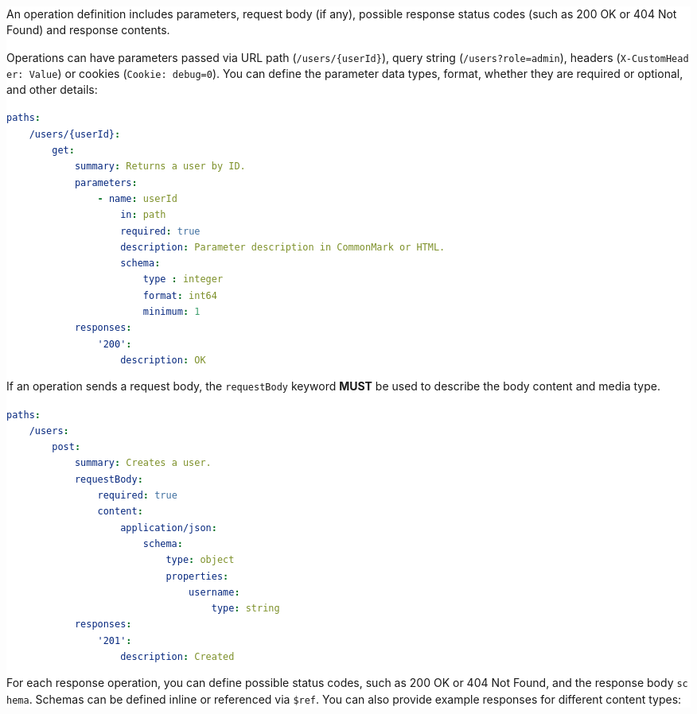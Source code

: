 ```yaml
```

An operation definition includes parameters, request body (if any), possible response status codes (such as 200 OK or 404 Not Found) and response contents.

Operations can have parameters passed via URL path (`/users/{userId}`), query string (`/users?role=admin`), headers (`X-CustomHeader: Value`) or cookies (`Cookie: debug=0`). You can define the parameter data types, format, whether they are required or optional, and other details:

```yaml
paths:  
	/users/{userId}:    
		get:      
			summary: Returns a user by ID.      
			parameters:        
				- name: userId          
					in: path          
					required: true          
					description: Parameter description in CommonMark or HTML.          
					schema:            
						type : integer            
						format: int64            
						minimum: 1      
			responses:         
				'200':          
					description: OK
```

If an operation sends a request body, the `requestBody` keyword **MUST** be used to describe the body content and media type.

```yaml
paths:  
	/users:    
		post:      
			summary: Creates a user.      
			requestBody:        
				required: true        
				content:          
					application/json:            
						schema:              
							type: object              
							properties:                
								username:                  
									type: string      
			responses:         
				'201':          
					description: Created
```

For each response operation, you can define possible status codes, such as 200 OK or 404 Not Found, and the response body `schema`. Schemas can be defined inline or referenced via `$ref`. You can also provide example responses for different content types:
